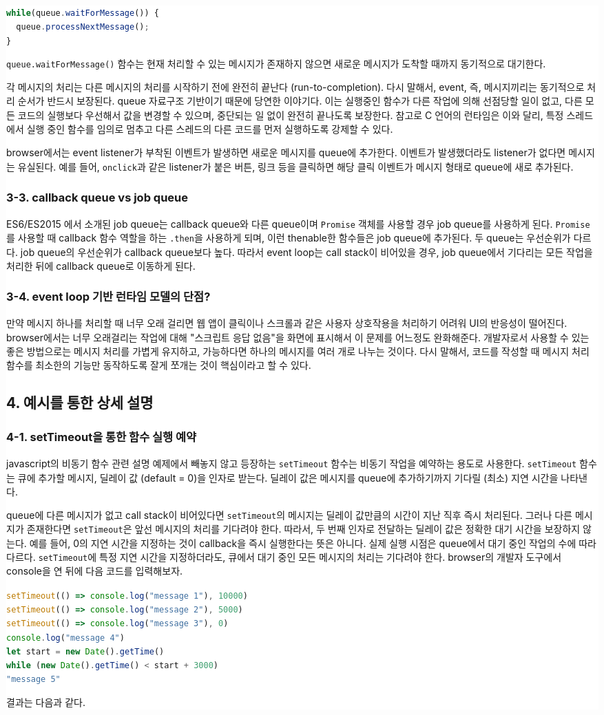 ``` javascript
while(queue.waitForMessage()) {
  queue.processNextMessage();
}
```

```queue.waitForMessage()``` 함수는 현재 처리할 수 있는 메시지가 존재하지 않으면 새로운 메시지가 도착할 때까지 동기적으로 대기한다.

각 메시지의 처리는 다른 메시지의 처리를 시작하기 전에 완전히 끝난다 (run-to-completion). 다시 말해서, event, 즉, 메시지끼리는 동기적으로 처리 순서가 반드시 보장된다. queue 자료구조 기반이기 때문에 당연한 이야기다. 이는 실행중인 함수가 다른 작업에 의해 선점당할 일이 없고, 다른 모든 코드의 실행보다 우선해서 값을 변경할 수 있으며, 중단되는 일 없이 완전히 끝나도록 보장한다. 참고로 C 언어의 런타임은 이와 달리, 특정 스레드에서 실행 중인 함수를 임의로 멈추고 다른 스레드의 다른 코드를 먼저 실행하도록 강제할 수 있다.

browser에서는 event listener가 부착된 이벤트가 발생하면 새로운 메시지를 queue에 추가한다. 이벤트가 발생했더라도 listener가 없다면 메시지는 유실된다. 예를 들어, ```onclick```과 같은 listener가 붙은 버튼, 링크 등을 클릭하면 해당 클릭 이벤트가 메시지 형태로 queue에 새로 추가된다.

### 3-3. callback queue vs job queue

ES6/ES2015 에서 소개된 job queue는 callback queue와 다른 queue이며 ```Promise``` 객체를 사용할 경우 job queue를 사용하게 된다. ```Promise```를 사용할 때 callback 함수 역할을 하는 ```.then```을 사용하게 되며, 이런 thenable한 함수들은 job queue에 추가된다.
두 queue는 우선순위가 다르다. job queue의 우선순위가 callback queue보다 높다. 따라서 event loop는 call stack이 비어있을 경우, job queue에서 기다리는 모든 작업을 처리한 뒤에 callback queue로 이동하게 된다.

### 3-4. event loop 기반 런타임 모델의 단점?

만약 메시지 하나를 처리할 때 너무 오래 걸리면 웹 앱이 클릭이나 스크롤과 같은 사용자 상호작용을 처리하기 어려워 UI의 반응성이 떨어진다. browser에서는 너무 오래걸리는 작업에 대해 "스크립트 응답 없음"을 화면에 표시해서 이 문제를 어느정도 완화해준다. 개발자로서 사용할 수 있는 좋은 방법으로는 메시지 처리를 가볍게 유지하고, 가능하다면 하나의 메시지를 여러 개로 나누는 것이다. 다시 말해서, 코드를 작성할 때 메시지 처리 함수를 최소한의 기능만 동작하도록 잘게 쪼개는 것이 핵심이라고 할 수 있다.

## 4. 예시를 통한 상세 설명

### 4-1. setTimeout을 통한 함수 실행 예약

javascript의 비동기 함수 관련 설명 예제에서 빼놓지 않고 등장하는 ```setTimeout``` 함수는 비동기 작업을 예약하는 용도로 사용한다. ```setTimeout``` 함수는 큐에 추가할 메시지, 딜레이 값 (default = 0)을 인자로 받는다. 딜레이 값은 메시지를 queue에 추가하기까지 기다릴 (최소) 지연 시간을 나타낸다.

queue에 다른 메시지가 없고 call stack이 비어있다면 ```setTimeout```의 메시지는 딜레이 값만큼의 시간이 지난 직후 즉시 처리된다. 그러나 다른 메시지가 존재한다면 ```setTimeout```은 앞선 메시지의 처리를 기다려야 한다. 따라서, 두 번째 인자로 전달하는 딜레이 값은 정확한 대기 시간을 보장하지 않는다. 예를 들어, 0의 지연 시간을 지정하는 것이 callback을 즉시 실행한다는 뜻은 아니다. 실제 실행 시점은 queue에서 대기 중인 작업의 수에 따라 다르다. ```setTimeout```에 특정 지연 시간을 지정하더라도, 큐에서 대기 중인 모든 메시지의 처리는 기다려야 한다.
browser의 개발자 도구에서 console을 연 뒤에 다음 코드를 입력해보자.

``` javascript
setTimeout(() => console.log("message 1"), 10000)
setTimeout(() => console.log("message 2"), 5000)
setTimeout(() => console.log("message 3"), 0)
console.log("message 4")
let start = new Date().getTime()
while (new Date().getTime() < start + 3000)
"message 5"
```

결과는 다음과 같다.
